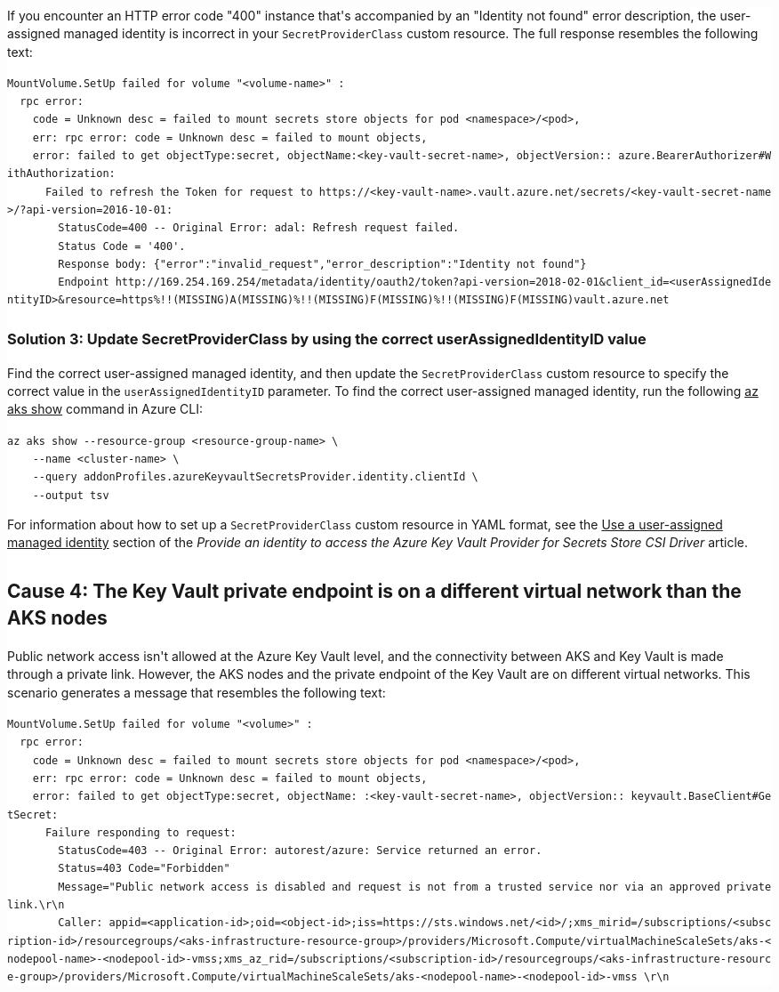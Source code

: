 If you encounter an HTTP error code "400" instance that's accompanied by an "Identity not found" error description, the user-assigned managed identity is incorrect in your `SecretProviderClass` custom resource. The full response resembles the following text:

```output
MountVolume.SetUp failed for volume "<volume-name>" :  
  rpc error:  
    code = Unknown desc = failed to mount secrets store objects for pod <namespace>/<pod>,  
    err: rpc error: code = Unknown desc = failed to mount objects,  
    error: failed to get objectType:secret, objectName:<key-vault-secret-name>, objectVersion:: azure.BearerAuthorizer#WithAuthorization:  
      Failed to refresh the Token for request to https://<key-vault-name>.vault.azure.net/secrets/<key-vault-secret-name>/?api-version=2016-10-01:  
        StatusCode=400 -- Original Error: adal: Refresh request failed.  
        Status Code = '400'.  
        Response body: {"error":"invalid_request","error_description":"Identity not found"}  
        Endpoint http://169.254.169.254/metadata/identity/oauth2/token?api-version=2018-02-01&client_id=<userAssignedIdentityID>&resource=https%!!(MISSING)A(MISSING)%!!(MISSING)F(MISSING)%!!(MISSING)F(MISSING)vault.azure.net
```

### Solution 3: Update SecretProviderClass by using the correct userAssignedIdentityID value

Find the correct user-assigned managed identity, and then update the `SecretProviderClass` custom resource to specify the correct value in the `userAssignedIdentityID` parameter. To find the correct user-assigned managed identity, run the following [az aks show](/cli/azure/aks#az-aks-show) command in Azure CLI:

```azurecli
az aks show --resource-group <resource-group-name> \
    --name <cluster-name> \
    --query addonProfiles.azureKeyvaultSecretsProvider.identity.clientId \
    --output tsv
```

For information about how to set up a `SecretProviderClass` custom resource in YAML format, see the [Use a user-assigned managed identity](/azure/aks/csi-secrets-store-identity-access#use-a-user-assigned-managed-identity) section of the *Provide an identity to access the Azure Key Vault Provider for Secrets Store CSI Driver* article.

## Cause 4: The Key Vault private endpoint is on a different virtual network than the AKS nodes

Public network access isn't allowed at the Azure Key Vault level, and the connectivity between AKS and Key Vault is made through a private link. However, the AKS nodes and the private endpoint of the Key Vault are on different virtual networks. This scenario generates a message that resembles the following text:

```output
MountVolume.SetUp failed for volume "<volume>" :  
  rpc error:  
    code = Unknown desc = failed to mount secrets store objects for pod <namespace>/<pod>,  
    err: rpc error: code = Unknown desc = failed to mount objects,  
    error: failed to get objectType:secret, objectName: :<key-vault-secret-name>, objectVersion:: keyvault.BaseClient#GetSecret:  
      Failure responding to request:  
        StatusCode=403 -- Original Error: autorest/azure: Service returned an error.  
        Status=403 Code="Forbidden"  
        Message="Public network access is disabled and request is not from a trusted service nor via an approved private link.\r\n  
        Caller: appid=<application-id>;oid=<object-id>;iss=https://sts.windows.net/<id>/;xms_mirid=/subscriptions/<subscription-id>/resourcegroups/<aks-infrastructure-resource-group>/providers/Microsoft.Compute/virtualMachineScaleSets/aks-<nodepool-name>-<nodepool-id>-vmss;xms_az_rid=/subscriptions/<subscription-id>/resourcegroups/<aks-infrastructure-resource-group>/providers/Microsoft.Compute/virtualMachineScaleSets/aks-<nodepool-name>-<nodepool-id>-vmss \r\n  
```